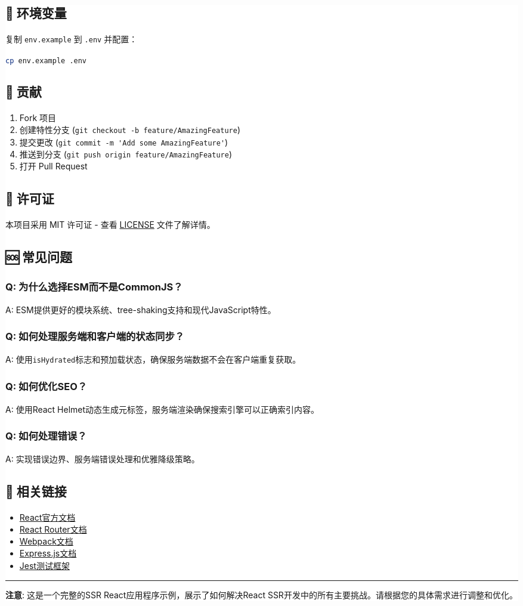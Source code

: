 ## 📝 环境变量

复制 `env.example` 到 `.env` 并配置：

```bash
cp env.example .env
```

## 🤝 贡献

1. Fork 项目
2. 创建特性分支 (`git checkout -b feature/AmazingFeature`)
3. 提交更改 (`git commit -m 'Add some AmazingFeature'`)
4. 推送到分支 (`git push origin feature/AmazingFeature`)
5. 打开 Pull Request

## 📄 许可证

本项目采用 MIT 许可证 - 查看 [LICENSE](LICENSE) 文件了解详情。

## 🆘 常见问题

### Q: 为什么选择ESM而不是CommonJS？
A: ESM提供更好的模块系统、tree-shaking支持和现代JavaScript特性。

### Q: 如何处理服务端和客户端的状态同步？
A: 使用`isHydrated`标志和预加载状态，确保服务端数据不会在客户端重复获取。

### Q: 如何优化SEO？
A: 使用React Helmet动态生成元标签，服务端渲染确保搜索引擎可以正确索引内容。

### Q: 如何处理错误？
A: 实现错误边界、服务端错误处理和优雅降级策略。

## 🔗 相关链接

- [React官方文档](https://reactjs.org/)
- [React Router文档](https://reactrouter.com/)
- [Webpack文档](https://webpack.js.org/)
- [Express.js文档](https://expressjs.com/)
- [Jest测试框架](https://jestjs.io/)

---

**注意**: 这是一个完整的SSR React应用程序示例，展示了如何解决React SSR开发中的所有主要挑战。请根据您的具体需求进行调整和优化。
